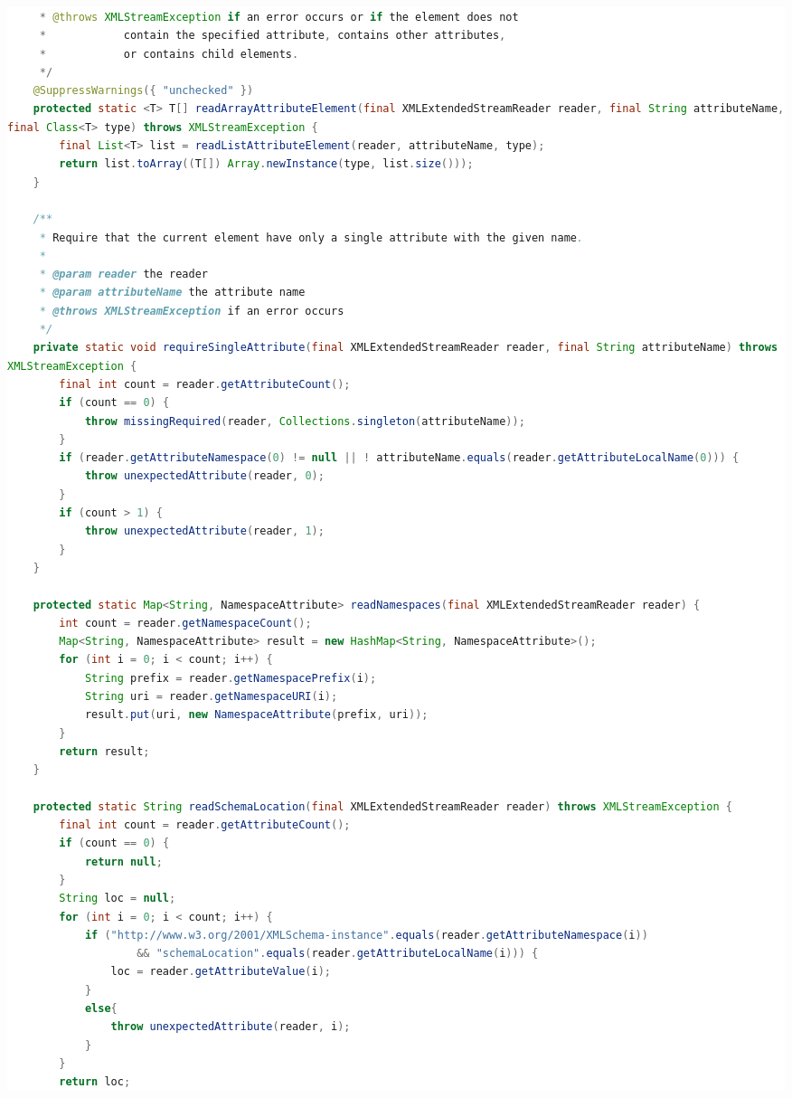 ```java
     * @throws XMLStreamException if an error occurs or if the element does not
     *            contain the specified attribute, contains other attributes,
     *            or contains child elements.
     */
    @SuppressWarnings({ "unchecked" })
    protected static <T> T[] readArrayAttributeElement(final XMLExtendedStreamReader reader, final String attributeName, final Class<T> type) throws XMLStreamException {
        final List<T> list = readListAttributeElement(reader, attributeName, type);
        return list.toArray((T[]) Array.newInstance(type, list.size()));
    }

    /**
     * Require that the current element have only a single attribute with the given name.
     *
     * @param reader the reader
     * @param attributeName the attribute name
     * @throws XMLStreamException if an error occurs
     */
    private static void requireSingleAttribute(final XMLExtendedStreamReader reader, final String attributeName) throws XMLStreamException {
        final int count = reader.getAttributeCount();
        if (count == 0) {
            throw missingRequired(reader, Collections.singleton(attributeName));
        }
        if (reader.getAttributeNamespace(0) != null || ! attributeName.equals(reader.getAttributeLocalName(0))) {
            throw unexpectedAttribute(reader, 0);
        }
        if (count > 1) {
            throw unexpectedAttribute(reader, 1);
        }
    }
    
    protected static Map<String, NamespaceAttribute> readNamespaces(final XMLExtendedStreamReader reader) {
        int count = reader.getNamespaceCount();
        Map<String, NamespaceAttribute> result = new HashMap<String, NamespaceAttribute>();
        for (int i = 0; i < count; i++) {
            String prefix = reader.getNamespacePrefix(i);
            String uri = reader.getNamespaceURI(i);
            result.put(uri, new NamespaceAttribute(prefix, uri));
        }
        return result;
    }
    
    protected static String readSchemaLocation(final XMLExtendedStreamReader reader) throws XMLStreamException {
        final int count = reader.getAttributeCount();
        if (count == 0) {
            return null;
        }
        String loc = null;
        for (int i = 0; i < count; i++) {
            if ("http://www.w3.org/2001/XMLSchema-instance".equals(reader.getAttributeNamespace(i)) 
                    && "schemaLocation".equals(reader.getAttributeLocalName(i))) {
                loc = reader.getAttributeValue(i);
            }
            else{
                throw unexpectedAttribute(reader, i);
            }
        }
        return loc;
```